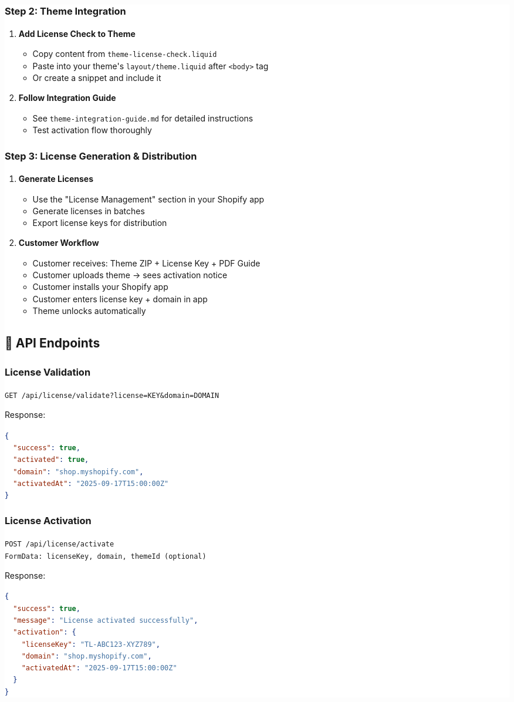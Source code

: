 ### Step 2: Theme Integration

1. **Add License Check to Theme**
   - Copy content from `theme-license-check.liquid`
   - Paste into your theme's `layout/theme.liquid` after `<body>` tag
   - Or create a snippet and include it

2. **Follow Integration Guide**
   - See `theme-integration-guide.md` for detailed instructions
   - Test activation flow thoroughly

### Step 3: License Generation & Distribution

1. **Generate Licenses**
   - Use the "License Management" section in your Shopify app
   - Generate licenses in batches
   - Export license keys for distribution

2. **Customer Workflow**
   - Customer receives: Theme ZIP + License Key + PDF Guide
   - Customer uploads theme → sees activation notice
   - Customer installs your Shopify app
   - Customer enters license key + domain in app
   - Theme unlocks automatically

## 🔧 API Endpoints

### License Validation
```
GET /api/license/validate?license=KEY&domain=DOMAIN
```
Response:
```json
{
  "success": true,
  "activated": true,
  "domain": "shop.myshopify.com",
  "activatedAt": "2025-09-17T15:00:00Z"
}
```

### License Activation
```
POST /api/license/activate
FormData: licenseKey, domain, themeId (optional)
```
Response:
```json
{
  "success": true,
  "message": "License activated successfully",
  "activation": {
    "licenseKey": "TL-ABC123-XYZ789",
    "domain": "shop.myshopify.com",
    "activatedAt": "2025-09-17T15:00:00Z"
  }
}
```
